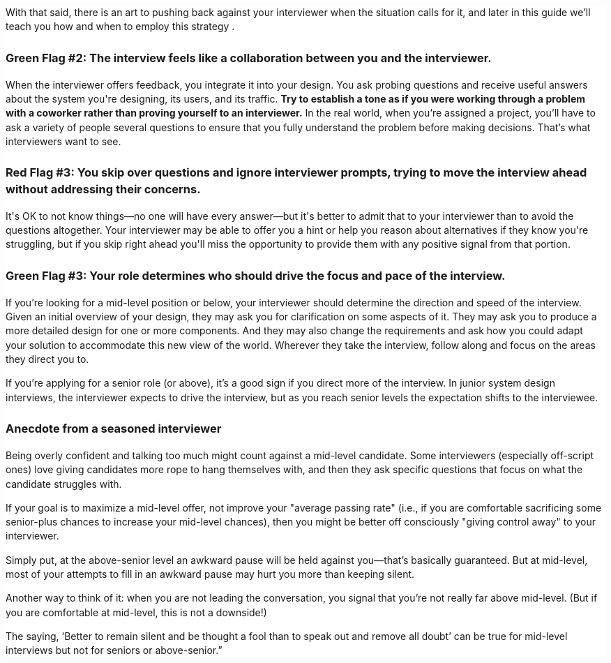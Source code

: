 With that said, there is an art to pushing back against your interviewer when the situation calls for it, and later in this guide we’ll teach you how and when to employ this strategy .

### Green Flag #2: The interview feels like a collaboration between you and the interviewer.

When the interviewer offers feedback, you integrate it into your design. You ask probing questions and receive useful answers about the system you're designing, its users, and its traffic. **Try to establish a tone as if you were working through a problem with a coworker rather than proving yourself to an interviewer.** In the real world, when you’re assigned a project, you’ll have to ask a variety of people several questions to ensure that you fully understand the problem before making decisions. That’s what interviewers want to see.

### Red Flag #3: You skip over questions and ignore interviewer prompts, trying to move the interview ahead without addressing their concerns.

It's OK to not know things—no one will have every answer—but it's better to admit that to your interviewer than to avoid the questions altogether. Your interviewer may be able to offer you a hint or help you reason about alternatives if they know you're struggling, but if you skip right ahead you'll miss the opportunity to provide them with any positive signal from that portion.

### Green Flag #3: Your role determines who should drive the focus and pace of the interview.

If you’re looking for a mid-level position or below, your interviewer should determine the direction and speed of the interview. Given an initial overview of your design, they may ask you for clarification on some aspects of it. They may ask you to produce a more detailed design for one or more components. And they may also change the requirements and ask how you could adapt your solution to accommodate this new view of the world. Wherever they take the interview, follow along and focus on the areas they direct you to.

If you’re applying for a senior role (or above), it’s a good sign if you direct more of the interview. In junior system design interviews, the interviewer expects to drive the interview, but as you reach senior levels the expectation shifts to the interviewee.

### Anecdote from a seasoned interviewer

​​Being overly confident and talking too much might count against a mid-level candidate. Some interviewers (especially off-script ones) love giving candidates more rope to hang themselves with, and then they ask specific questions that focus on what the candidate struggles with.

If your goal is to maximize a mid-level offer, not improve your "average passing rate" (i.e., if you are comfortable sacrificing some senior-plus chances to increase your mid-level chances), then you might be better off consciously "giving control away" to your interviewer.

Simply put, at the above-senior level an awkward pause will be held against you—that’s basically guaranteed. But at mid-level, most of your attempts to fill in an awkward pause may hurt you more than keeping silent.

Another way to think of it: when you are not leading the conversation, you signal that you’re not really far above mid-level. (But if you are comfortable at mid-level, this is not a downside!)

The saying, ‘Better to remain silent and be thought a fool than to speak out and remove all doubt’ can be true for mid-level interviews but not for seniors or above-senior.”
